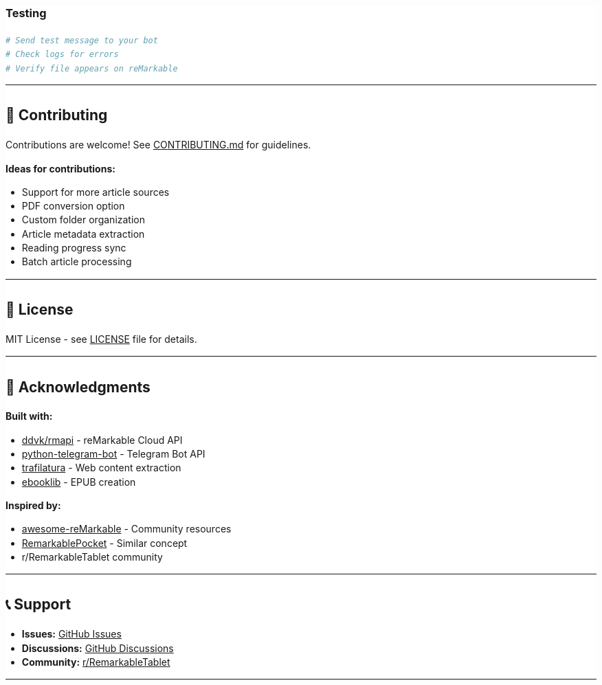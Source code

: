 ### Testing

```bash
# Send test message to your bot
# Check logs for errors
# Verify file appears on reMarkable
```

---

## 🤝 Contributing

Contributions are welcome! See [CONTRIBUTING.md](CONTRIBUTING.md) for guidelines.

**Ideas for contributions:**
- Support for more article sources
- PDF conversion option
- Custom folder organization
- Article metadata extraction
- Reading progress sync
- Batch article processing

---

## 📄 License

MIT License - see [LICENSE](LICENSE) file for details.

---

## 🙏 Acknowledgments

**Built with:**
- [ddvk/rmapi](https://github.com/ddvk/rmapi) - reMarkable Cloud API
- [python-telegram-bot](https://github.com/python-telegram-bot/python-telegram-bot) - Telegram Bot API
- [trafilatura](https://github.com/adbar/trafilatura) - Web content extraction
- [ebooklib](https://github.com/aerkalov/ebooklib) - EPUB creation

**Inspired by:**
- [awesome-reMarkable](https://github.com/reHackable/awesome-reMarkable) - Community resources
- [RemarkablePocket](https://github.com/nov1n/RemarkablePocket) - Similar concept
- r/RemarkableTablet community

---

## 📞 Support

- **Issues:** [GitHub Issues](https://github.com/YOUR_USERNAME/telegram-remarkable-bot/issues)
- **Discussions:** [GitHub Discussions](https://github.com/YOUR_USERNAME/telegram-remarkable-bot/discussions)
- **Community:** [r/RemarkableTablet](https://www.reddit.com/r/RemarkableTablet/)

---